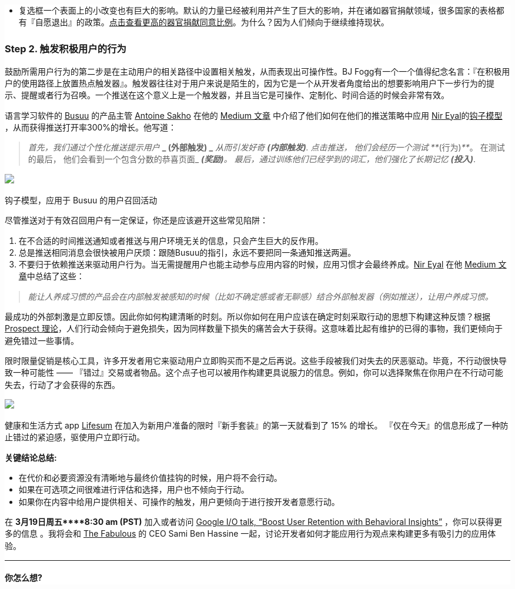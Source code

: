 * 复选框一个表面上的小改变也有巨大的影响。默认的力量已经被利用并产生了巨大的影响，并在诸如器官捐献领域，很多国家的表格都有『自愿退出』的政策。[点击查看更高的器官捐献同意比例](http://www.dangoldstein.com/papers/JohnsonGoldstein_Defaults_Transplantation2004.pdf)。为什么？因为人们倾向于继续维持现状。

### Step 2. 触发积极用户的行为

鼓励所需用户行为的第二步是在主动用户的相关路径中设置相关触发，从而表现出可操作性。BJ Fogg有一个一个值得纪念名言：『在积极用户的使用路径上放置热点触发器』。触发器往往对于用户来说是陌生的，因为它是一个从开发者角度给出的想要影响用户下一步行为的提示、提醒或者行为召唤。一个推送在这个意义上是一个触发器，并且当它是可操作、定制化、时间合适的时候会非常有效。

语言学习软件的 [Busuu](https://play.google.com/store/apps/dev?id=8335366955203612525) 的产品主管 [Antoine Sakho](https://medium.com/@antoinesakho) 在他的 [Medium 文章](https://medium.com/@antoinesakho/designing-push-notifications-that-dont-suck-af6aaa0ea85) 中介绍了他们如何在他们的推送策略中应用 [Nir Eyal](https://medium.com/@nireyal)的[钩子模型](http://www.nirandfar.com/hooked) ，从而获得推送打开率300%的增长。他写道：

> _首先，我们通过个性化推送提示用户_ **_ (外部触发) _** _从而引发好奇_ **_(内部触发)_**_. 点击推送， 他们会经历一个测试 **_(行为)_**_。 在测试的最后， 他们会看到一个包含分数的恭喜页面_ **_(奖励)_**_。 最后，通过训练他们已经学到的词汇，他们强化了长期记忆_ **_(投入)_**.

![](https://cdn-images-1.medium.com/max/800/0*rEsZdKUne9TjMfzu.)

钩子模型，应用于 Busuu 的用户召回活动

尽管推送对于有效召回用户有一定保证，你还是应该避开这些常见陷阱：

1. 在不合适的时间推送通知或者推送与用户环境无关的信息，只会产生巨大的反作用。
2. 总是推送相同消息会很快被用户厌烦：跟随Busuu的指引，永远不要把同一条通知推送两遍。
3. 不要归于依赖推送来驱动用户行为。当无需提醒用户也能主动参与应用内容的时候，应用习惯才会最终养成。[Nir Eyal](https://medium.com/@nireyal) 在他 [Medium 文章](https://medium.com/behavior-design/the-psychology-of-notifications-how-to-send-triggers-that-work-25c7be3d84d3#.e4sbkzj7l)中总结了这些：

> _能让人养成习惯的产品会在内部触发被感知的时候（比如不确定感或者无聊感）结合外部触发器（例如推送），让用户养成习惯。_

最成功的外部刺激是立即反馈。因此你如何构建清晰的时刻。所以你如何在用户应该在确定时刻采取行动的思想下构建这种反馈？根据 [Prospect 理论](https://en.wikipedia.org/wiki/Prospect_theory)，人们行动会倾向于避免损失，因为同样数量下损失的痛苦会大于获得。这意味着比起有维护的已得的事物，我们更倾向于避免错过一些事情。

限时限量促销是核心工具，许多开发者用它来驱动用户立即购买而不是之后再说。这些手段被我们对失去的厌恶驱动。毕竟，不行动很快导致一种可能性 —— 『错过』交易或者物品。这个点子也可以被用作构建更具说服力的信息。例如，你可以选择聚焦在你用户在不行动可能失去，行动了才会获得的东西。

![](https://cdn-images-1.medium.com/max/800/0*WtMs-w9cf21LbpB0.)

健康和生活方式 app [Lifesum](https://play.google.com/store/apps/details?id=com.sillens.shapeupclub) 在加入为新用户准备的限时『新手套装』的第一天就看到了 15% 的增长。 『仅在今天』的信息形成了一种防止错过的紧迫感，驱使用户立即行动。

**关键结论总结:**

* 在代价和必要资源没有清晰地与最终价值挂钩的时候，用户将不会行动。
* 如果在可选项之间很难进行评估和选择，用户也不倾向于行动。
* 如果你在内容中给用户提供相关、可操作的触发，用户更倾向于进行按开发者意愿行动。

在 **3月19日周五****8:30 am (PST)** 加入或者访问 [Google I/O talk, “Boost User Retention with Behavioral Insights”](https://events.google.com/io/schedule/?sid=b187c653-5143-4b2d-addc-103e1f04fbc2#may-19) ，你可以获得更多的信息
。我将会和 [The Fabulous](https://play.google.com/store/apps/details?id=co.thefabulous.app) 的 CEO Sami Ben Hassine 一起，讨论开发者如何才能应用行为观点来构建更多有吸引力的应用体验。

* * *

#### 你怎么想?
